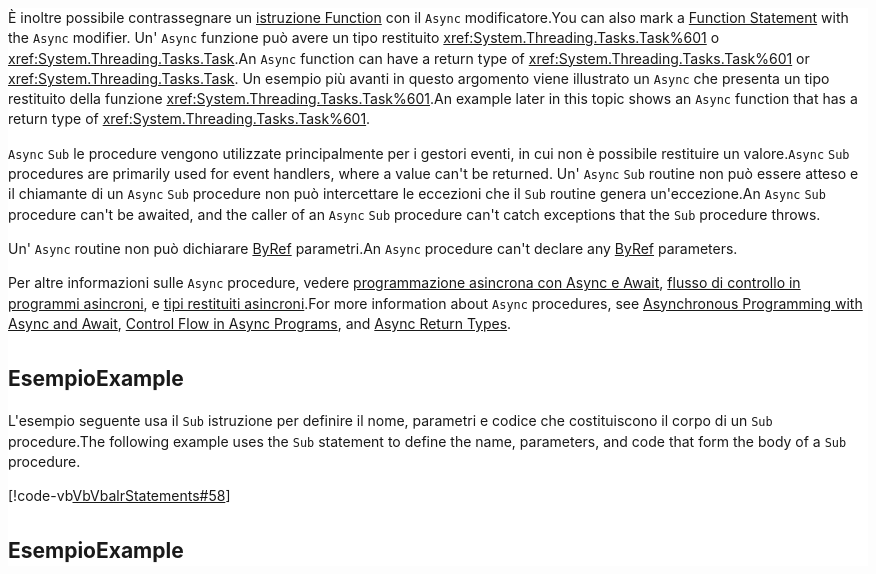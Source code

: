  <span data-ttu-id="4a5b7-206">È inoltre possibile contrassegnare un [istruzione Function](function-statement.md) con il `Async` modificatore.</span><span class="sxs-lookup"><span data-stu-id="4a5b7-206">You can also mark a [Function Statement](function-statement.md) with the `Async` modifier.</span></span> <span data-ttu-id="4a5b7-207">Un' `Async` funzione può avere un tipo restituito <xref:System.Threading.Tasks.Task%601> o <xref:System.Threading.Tasks.Task>.</span><span class="sxs-lookup"><span data-stu-id="4a5b7-207">An `Async` function can have a return type of <xref:System.Threading.Tasks.Task%601> or <xref:System.Threading.Tasks.Task>.</span></span> <span data-ttu-id="4a5b7-208">Un esempio più avanti in questo argomento viene illustrato un `Async` che presenta un tipo restituito della funzione <xref:System.Threading.Tasks.Task%601>.</span><span class="sxs-lookup"><span data-stu-id="4a5b7-208">An example later in this topic shows an `Async` function that has a return type of <xref:System.Threading.Tasks.Task%601>.</span></span>  
  
 <span data-ttu-id="4a5b7-209">`Async` `Sub` le procedure vengono utilizzate principalmente per i gestori eventi, in cui non è possibile restituire un valore.</span><span class="sxs-lookup"><span data-stu-id="4a5b7-209">`Async` `Sub` procedures are primarily used for event handlers, where a value can't be returned.</span></span> <span data-ttu-id="4a5b7-210">Un' `Async` `Sub` routine non può essere atteso e il chiamante di un `Async` `Sub` procedure non può intercettare le eccezioni che il `Sub` routine genera un'eccezione.</span><span class="sxs-lookup"><span data-stu-id="4a5b7-210">An `Async` `Sub` procedure can't be awaited, and the caller of an `Async` `Sub` procedure can't catch exceptions that the `Sub` procedure throws.</span></span>  
  
 <span data-ttu-id="4a5b7-211">Un' `Async` routine non può dichiarare [ByRef](../modifiers/byref.md) parametri.</span><span class="sxs-lookup"><span data-stu-id="4a5b7-211">An `Async` procedure can't declare any [ByRef](../modifiers/byref.md) parameters.</span></span>  
  
 <span data-ttu-id="4a5b7-212">Per altre informazioni sulle `Async` procedure, vedere [programmazione asincrona con Async e Await](../../../visual-basic/programming-guide/concepts/async/index.md), [flusso di controllo in programmi asincroni](../../../visual-basic/programming-guide/concepts/async/control-flow-in-async-programs.md), e [tipi restituiti asincroni](../../../visual-basic/programming-guide/concepts/async/async-return-types.md).</span><span class="sxs-lookup"><span data-stu-id="4a5b7-212">For more information about `Async` procedures, see [Asynchronous Programming with Async and Await](../../../visual-basic/programming-guide/concepts/async/index.md), [Control Flow in Async Programs](../../../visual-basic/programming-guide/concepts/async/control-flow-in-async-programs.md), and [Async Return Types](../../../visual-basic/programming-guide/concepts/async/async-return-types.md).</span></span>  
  
## <a name="example"></a><span data-ttu-id="4a5b7-213">Esempio</span><span class="sxs-lookup"><span data-stu-id="4a5b7-213">Example</span></span>  
 <span data-ttu-id="4a5b7-214">L'esempio seguente usa il `Sub` istruzione per definire il nome, parametri e codice che costituiscono il corpo di un `Sub` procedure.</span><span class="sxs-lookup"><span data-stu-id="4a5b7-214">The following example uses the `Sub` statement to define the name, parameters, and code that form the body of a `Sub` procedure.</span></span>  
  
 [!code-vb[VbVbalrStatements#58](~/samples/snippets/visualbasic/VS_Snippets_VBCSharp/VbVbalrStatements/VB/Class1.vb#58)]  
  
## <a name="example"></a><span data-ttu-id="4a5b7-215">Esempio</span><span class="sxs-lookup"><span data-stu-id="4a5b7-215">Example</span></span>  